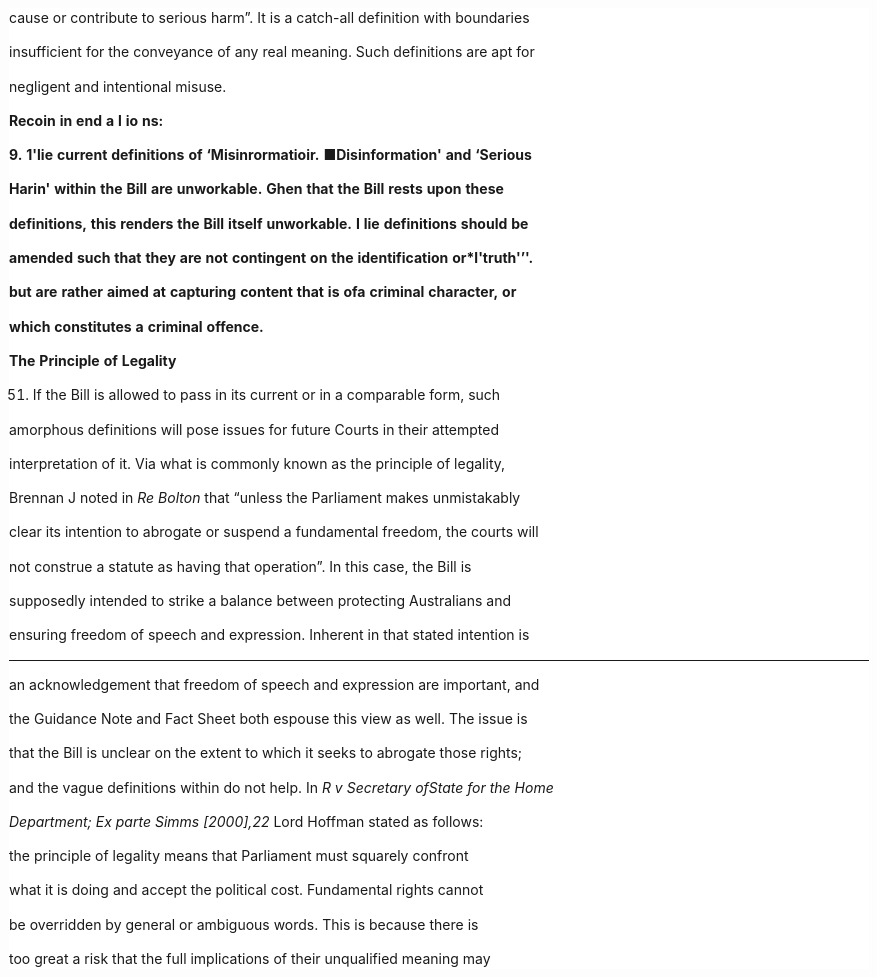 cause or contribute to serious harm”. It is a catch-all definition with boundaries

insufficient for the conveyance of any real meaning. Such definitions are apt for

negligent and intentional misuse.

**Recoin** **in** **end** **a** **l** **io** **ns:**

**9.** **1'lie** **current** **definitions** **of** **‘Misinrormatioir.** **■Disinformation'** **and** **‘Serious**

**Harin'** **within** **the** **Bill** **are** **unworkable.** **Ghen** **that** **the** **Bill** **rests** **upon** **these**

**definitions,** **this** **renders** **the** **Bill** **itself** **unworkable.** **I** **lie** **definitions** **should** **be**

**amended** **such** **that** **they** **are** **not** **contingent** **on** **the** **identification** **or*l'truth'’'.**

**but** **are** **rather** **aimed** **at** **capturing** **content** **that** **is** **ofa** **criminal** **character,** **or**

**which** **constitutes** **a** **criminal** **offence.**

**The** **Principle** **of** **Legality**

51. If the Bill is allowed to pass in its current or in a comparable form, such

amorphous definitions will pose issues for future Courts in their attempted

interpretation of it. Via what is commonly known as the principle of legality,

Brennan J noted in _Re_ _Bolton_ that “unless the Parliament makes unmistakably

clear its intention to abrogate or suspend a fundamental freedom, the courts will

not construe a statute as having that operation”. In this case, the Bill is

supposedly intended to strike a balance between protecting Australians and

ensuring freedom of speech and expression. Inherent in that stated intention is


-----

an acknowledgement that freedom of speech and expression are important, and

the Guidance Note and Fact Sheet both espouse this view as well. The issue is

that the Bill is unclear on the extent to which it seeks to abrogate those rights;

and the vague definitions within do not help. In _R_ _v_ _Secretary_ _ofState_ _for_ _the_ _Home_

_Department;_ _Ex_ _parte_ _Simms_ _[2000],22_ Lord Hoffman stated as follows:

the principle of legality means that Parliament must squarely confront

what it is doing and accept the political cost. Fundamental rights cannot

be overridden by general or ambiguous words. This is because there is

too great a risk that the full implications of their unqualified meaning may
